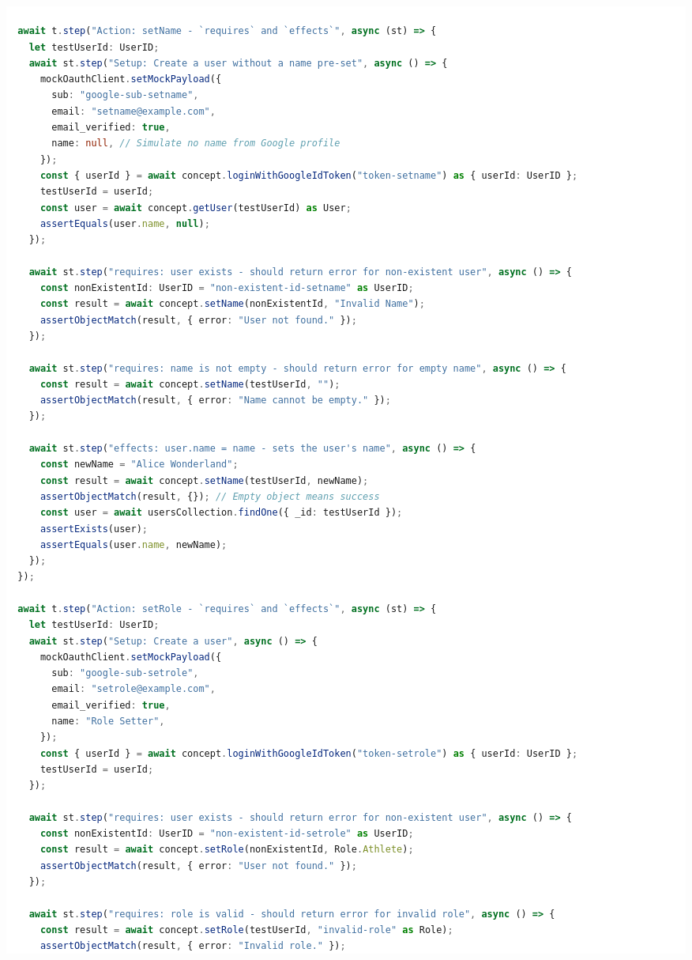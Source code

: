 ```typescript

  await t.step("Action: setName - `requires` and `effects`", async (st) => {
    let testUserId: UserID;
    await st.step("Setup: Create a user without a name pre-set", async () => {
      mockOauthClient.setMockPayload({
        sub: "google-sub-setname",
        email: "setname@example.com",
        email_verified: true,
        name: null, // Simulate no name from Google profile
      });
      const { userId } = await concept.loginWithGoogleIdToken("token-setname") as { userId: UserID };
      testUserId = userId;
      const user = await concept.getUser(testUserId) as User;
      assertEquals(user.name, null);
    });

    await st.step("requires: user exists - should return error for non-existent user", async () => {
      const nonExistentId: UserID = "non-existent-id-setname" as UserID;
      const result = await concept.setName(nonExistentId, "Invalid Name");
      assertObjectMatch(result, { error: "User not found." });
    });

    await st.step("requires: name is not empty - should return error for empty name", async () => {
      const result = await concept.setName(testUserId, "");
      assertObjectMatch(result, { error: "Name cannot be empty." });
    });

    await st.step("effects: user.name = name - sets the user's name", async () => {
      const newName = "Alice Wonderland";
      const result = await concept.setName(testUserId, newName);
      assertObjectMatch(result, {}); // Empty object means success
      const user = await usersCollection.findOne({ _id: testUserId });
      assertExists(user);
      assertEquals(user.name, newName);
    });
  });

  await t.step("Action: setRole - `requires` and `effects`", async (st) => {
    let testUserId: UserID;
    await st.step("Setup: Create a user", async () => {
      mockOauthClient.setMockPayload({
        sub: "google-sub-setrole",
        email: "setrole@example.com",
        email_verified: true,
        name: "Role Setter",
      });
      const { userId } = await concept.loginWithGoogleIdToken("token-setrole") as { userId: UserID };
      testUserId = userId;
    });

    await st.step("requires: user exists - should return error for non-existent user", async () => {
      const nonExistentId: UserID = "non-existent-id-setrole" as UserID;
      const result = await concept.setRole(nonExistentId, Role.Athlete);
      assertObjectMatch(result, { error: "User not found." });
    });

    await st.step("requires: role is valid - should return error for invalid role", async () => {
      const result = await concept.setRole(testUserId, "invalid-role" as Role);
      assertObjectMatch(result, { error: "Invalid role." });
```
